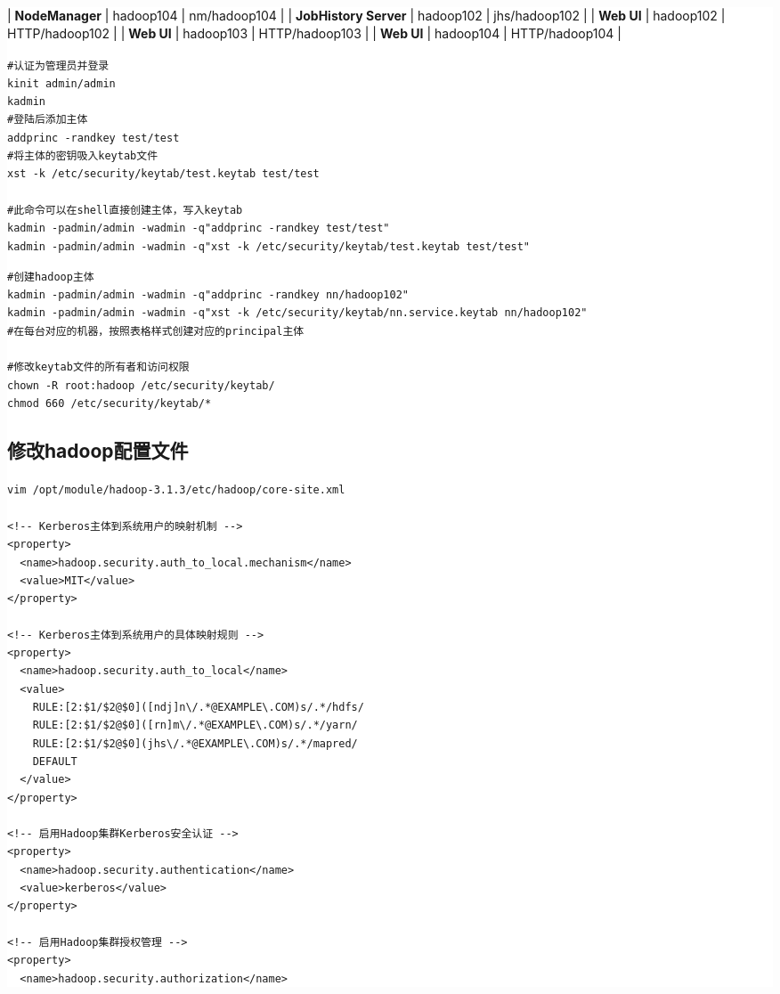| **NodeManager**        | hadoop104    | nm/hadoop104                  |
| **JobHistory Server**  | hadoop102    | jhs/hadoop102                 |
| **Web UI**             | hadoop102    | HTTP/hadoop102                |
| **Web UI**             | hadoop103    | HTTP/hadoop103                |
| **Web UI**             | hadoop104    | HTTP/hadoop104                |

```
#认证为管理员并登录
kinit admin/admin
kadmin
#登陆后添加主体
addprinc -randkey test/test
#将主体的密钥吸入keytab文件
xst -k /etc/security/keytab/test.keytab test/test

#此命令可以在shell直接创建主体，写入keytab
kadmin -padmin/admin -wadmin -q"addprinc -randkey test/test"
kadmin -padmin/admin -wadmin -q"xst -k /etc/security/keytab/test.keytab test/test"
```

```
#创建hadoop主体
kadmin -padmin/admin -wadmin -q"addprinc -randkey nn/hadoop102"
kadmin -padmin/admin -wadmin -q"xst -k /etc/security/keytab/nn.service.keytab nn/hadoop102"
#在每台对应的机器，按照表格样式创建对应的principal主体

#修改keytab文件的所有者和访问权限
chown -R root:hadoop /etc/security/keytab/
chmod 660 /etc/security/keytab/*
```

## 修改hadoop配置文件

```
vim /opt/module/hadoop-3.1.3/etc/hadoop/core-site.xml

<!-- Kerberos主体到系统用户的映射机制 -->
<property>
  <name>hadoop.security.auth_to_local.mechanism</name>
  <value>MIT</value>
</property>

<!-- Kerberos主体到系统用户的具体映射规则 -->
<property>
  <name>hadoop.security.auth_to_local</name>
  <value>
    RULE:[2:$1/$2@$0]([ndj]n\/.*@EXAMPLE\.COM)s/.*/hdfs/
    RULE:[2:$1/$2@$0]([rn]m\/.*@EXAMPLE\.COM)s/.*/yarn/
    RULE:[2:$1/$2@$0](jhs\/.*@EXAMPLE\.COM)s/.*/mapred/
    DEFAULT
  </value>
</property>

<!-- 启用Hadoop集群Kerberos安全认证 -->
<property>
  <name>hadoop.security.authentication</name>
  <value>kerberos</value>
</property>

<!-- 启用Hadoop集群授权管理 -->
<property>
  <name>hadoop.security.authorization</name>
```